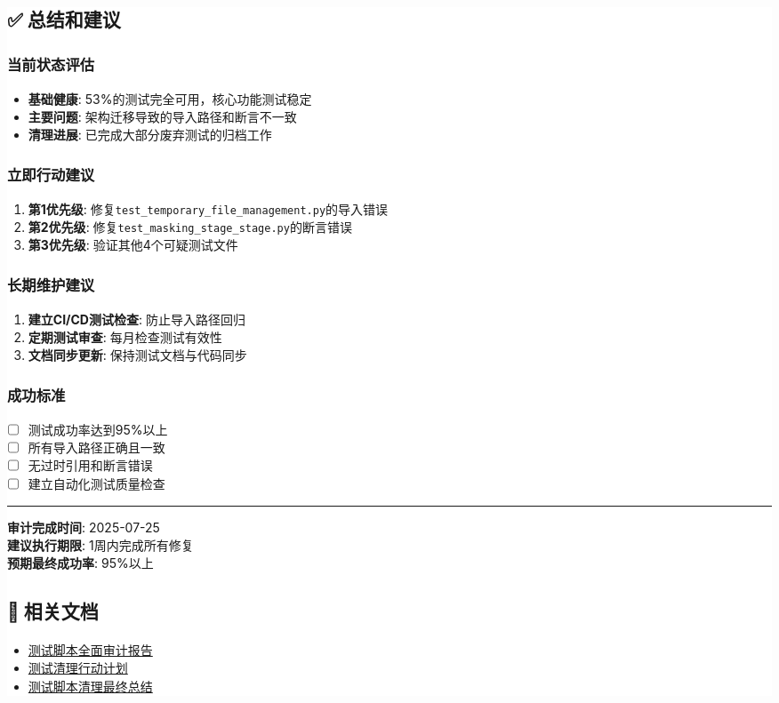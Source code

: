 ## ✅ 总结和建议

### 当前状态评估
- **基础健康**: 53%的测试完全可用，核心功能测试稳定
- **主要问题**: 架构迁移导致的导入路径和断言不一致
- **清理进展**: 已完成大部分废弃测试的归档工作

### 立即行动建议
1. **第1优先级**: 修复`test_temporary_file_management.py`的导入错误
2. **第2优先级**: 修复`test_masking_stage_stage.py`的断言错误
3. **第3优先级**: 验证其他4个可疑测试文件

### 长期维护建议
1. **建立CI/CD测试检查**: 防止导入路径回归
2. **定期测试审查**: 每月检查测试有效性
3. **文档同步更新**: 保持测试文档与代码同步

### 成功标准
- [ ] 测试成功率达到95%以上
- [ ] 所有导入路径正确且一致
- [ ] 无过时引用和断言错误
- [ ] 建立自动化测试质量检查

---

**审计完成时间**: 2025-07-25  
**建议执行期限**: 1周内完成所有修复  
**预期最终成功率**: 95%以上

## 📎 相关文档

- [测试脚本全面审计报告](TEST_SCRIPTS_COMPREHENSIVE_AUDIT_REPORT.md)
- [测试清理行动计划](TEST_CLEANUP_ACTION_PLAN.md)
- [测试脚本清理最终总结](TEST_SCRIPTS_CLEANUP_FINAL_SUMMARY.md)

